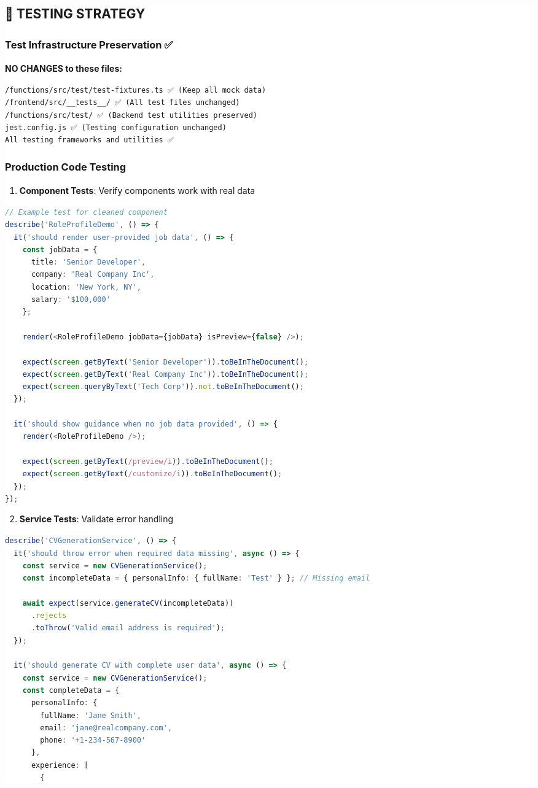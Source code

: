 ## 🧪 TESTING STRATEGY

### Test Infrastructure Preservation ✅
**NO CHANGES to these files:**
```
/functions/src/test/test-fixtures.ts ✅ (Keep all mock data)
/frontend/src/__tests__/ ✅ (All test files unchanged)
/functions/src/test/ ✅ (Backend test utilities preserved)
jest.config.js ✅ (Testing configuration unchanged)
All testing frameworks and utilities ✅
```

### Production Code Testing
1. **Component Tests**: Verify components work with real data
```typescript
// Example test for cleaned component
describe('RoleProfileDemo', () => {
  it('should render user-provided job data', () => {
    const jobData = {
      title: 'Senior Developer',
      company: 'Real Company Inc',
      location: 'New York, NY',
      salary: '$100,000'
    };
    
    render(<RoleProfileDemo jobData={jobData} isPreview={false} />);
    
    expect(screen.getByText('Senior Developer')).toBeInTheDocument();
    expect(screen.getByText('Real Company Inc')).toBeInTheDocument();
    expect(screen.queryByText('Tech Corp')).not.toBeInTheDocument();
  });
  
  it('should show guidance when no job data provided', () => {
    render(<RoleProfileDemo />);
    
    expect(screen.getByText(/preview/i)).toBeInTheDocument();
    expect(screen.getByText(/customize/i)).toBeInTheDocument();
  });
});
```

2. **Service Tests**: Validate error handling
```typescript
describe('CVGenerationService', () => {
  it('should throw error when required data missing', async () => {
    const service = new CVGenerationService();
    const incompleteData = { personalInfo: { fullName: 'Test' } }; // Missing email
    
    await expect(service.generateCV(incompleteData))
      .rejects
      .toThrow('Valid email address is required');
  });
  
  it('should generate CV with complete user data', async () => {
    const service = new CVGenerationService();
    const completeData = {
      personalInfo: {
        fullName: 'Jane Smith',
        email: 'jane@realcompany.com',
        phone: '+1-234-567-8900'
      },
      experience: [
        {
```